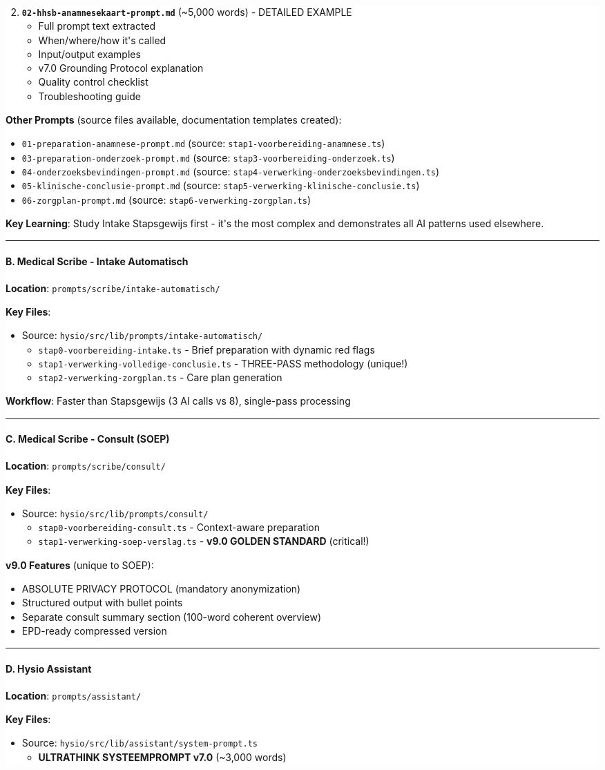 2. **`02-hhsb-anamnesekaart-prompt.md`** (~5,000 words) - DETAILED EXAMPLE
   - Full prompt text extracted
   - When/where/how it's called
   - Input/output examples
   - v7.0 Grounding Protocol explanation
   - Quality control checklist
   - Troubleshooting guide

**Other Prompts** (source files available, documentation templates created):
- `01-preparation-anamnese-prompt.md` (source: `stap1-voorbereiding-anamnese.ts`)
- `03-preparation-onderzoek-prompt.md` (source: `stap3-voorbereiding-onderzoek.ts`)
- `04-onderzoeksbevindingen-prompt.md` (source: `stap4-verwerking-onderzoeksbevindingen.ts`)
- `05-klinische-conclusie-prompt.md` (source: `stap5-verwerking-klinische-conclusie.ts`)
- `06-zorgplan-prompt.md` (source: `stap6-verwerking-zorgplan.ts`)

**Key Learning**: Study Intake Stapsgewijs first - it's the most complex and demonstrates all AI patterns used elsewhere.

---

#### B. Medical Scribe - Intake Automatisch

**Location**: `prompts/scribe/intake-automatisch/`

**Key Files**:
- Source: `hysio/src/lib/prompts/intake-automatisch/`
  - `stap0-voorbereiding-intake.ts` - Brief preparation with dynamic red flags
  - `stap1-verwerking-volledige-conclusie.ts` - THREE-PASS methodology (unique!)
  - `stap2-verwerking-zorgplan.ts` - Care plan generation

**Workflow**: Faster than Stapsgewijs (3 AI calls vs 8), single-pass processing

---

#### C. Medical Scribe - Consult (SOEP)

**Location**: `prompts/scribe/consult/`

**Key Files**:
- Source: `hysio/src/lib/prompts/consult/`
  - `stap0-voorbereiding-consult.ts` - Context-aware preparation
  - `stap1-verwerking-soep-verslag.ts` - **v9.0 GOLDEN STANDARD** (critical!)

**v9.0 Features** (unique to SOEP):
- ABSOLUTE PRIVACY PROTOCOL (mandatory anonymization)
- Structured output with bullet points
- Separate consult summary section (100-word coherent overview)
- EPD-ready compressed version

---

#### D. Hysio Assistant

**Location**: `prompts/assistant/`

**Key Files**:
- Source: `hysio/src/lib/assistant/system-prompt.ts`
  - **ULTRATHINK SYSTEEMPROMPT v7.0** (~3,000 words)
